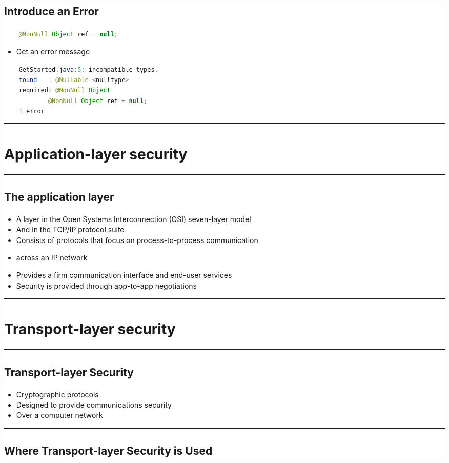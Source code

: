 
## Introduce an Error

```Java
    @NonNull Object ref = null;
```

* Get an error message

```Java
    GetStarted.java:5: incompatible types.
    found   : @Nullable <nulltype>
    required: @NonNull Object
            @NonNull Object ref = null;
    1 error
```

---


# Application-layer security

---


## The application layer
 
* A layer in the Open Systems Interconnection (OSI) seven-layer model
* And in the TCP/IP protocol suite
* Consists of protocols that focus on process-to-process communication 
 - across an IP network 
* Provides a firm communication interface and end-user services
* Security is provided through app-to-app negotiations

---


# Transport-layer security

---


## Transport-layer Security

* Cryptographic protocols 
* Designed to provide communications security 
* Over a computer network

---


## Where Transport-layer Security is Used
